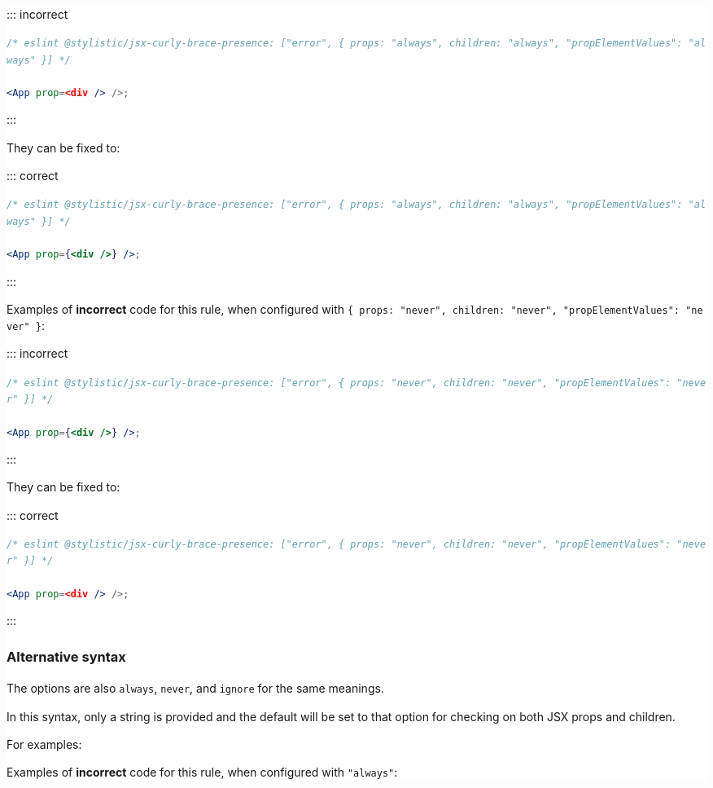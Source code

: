 ::: incorrect

```jsx
/* eslint @stylistic/jsx-curly-brace-presence: ["error", { props: "always", children: "always", "propElementValues": "always" }] */

<App prop=<div /> />;
```

:::

They can be fixed to:

::: correct

```jsx
/* eslint @stylistic/jsx-curly-brace-presence: ["error", { props: "always", children: "always", "propElementValues": "always" }] */

<App prop={<div />} />;
```

:::

Examples of **incorrect** code for this rule, when configured with `{ props: "never", children: "never", "propElementValues": "never" }`:

::: incorrect

```jsx
/* eslint @stylistic/jsx-curly-brace-presence: ["error", { props: "never", children: "never", "propElementValues": "never" }] */

<App prop={<div />} />;
```

:::

They can be fixed to:

::: correct

```jsx
/* eslint @stylistic/jsx-curly-brace-presence: ["error", { props: "never", children: "never", "propElementValues": "never" }] */

<App prop=<div /> />;
```

:::

### Alternative syntax

The options are also `always`, `never`, and `ignore` for the same meanings.

In this syntax, only a string is provided and the default will be set to that option for checking on both JSX props and children.

For examples:

Examples of **incorrect** code for this rule, when configured with `"always"`:
